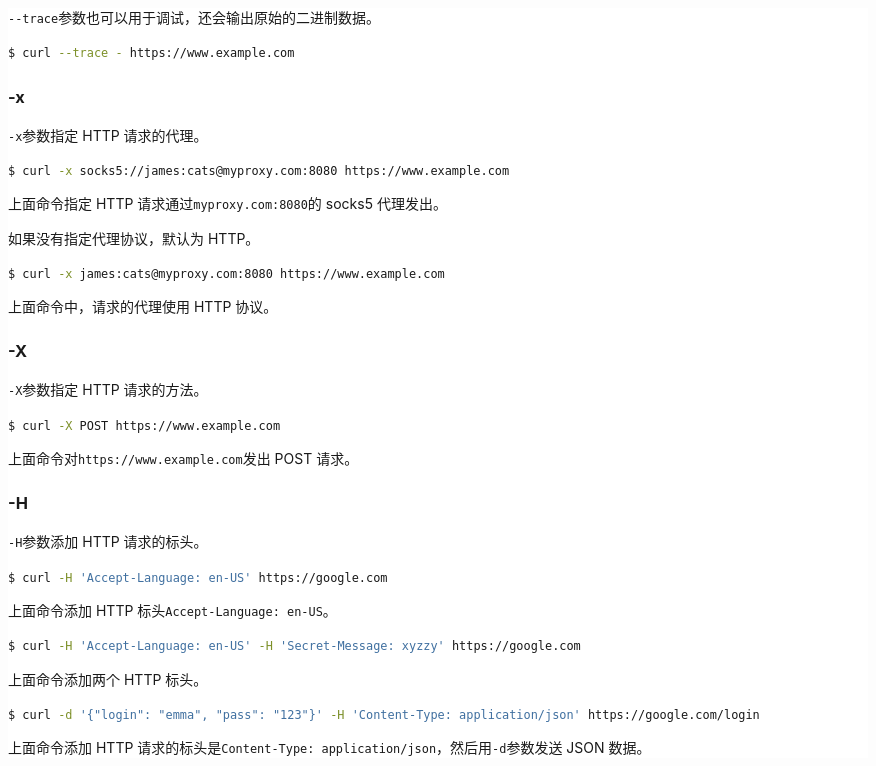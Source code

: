 `--trace`参数也可以用于调试，还会输出原始的二进制数据。

```bash
$ curl --trace - https://www.example.com
```



### -x

`-x`参数指定 HTTP 请求的代理。

```bash
$ curl -x socks5://james:cats@myproxy.com:8080 https://www.example.com
```

上面命令指定 HTTP 请求通过`myproxy.com:8080`的 socks5 代理发出。

如果没有指定代理协议，默认为 HTTP。

```bash
$ curl -x james:cats@myproxy.com:8080 https://www.example.com
```

上面命令中，请求的代理使用 HTTP 协议。



### -X 

`-X`参数指定 HTTP 请求的方法。

```bash
$ curl -X POST https://www.example.com
```

上面命令对`https://www.example.com`发出 POST 请求。



### -H

`-H`参数添加 HTTP 请求的标头。

```bash
$ curl -H 'Accept-Language: en-US' https://google.com
```

上面命令添加 HTTP 标头`Accept-Language: en-US`。

```bash
$ curl -H 'Accept-Language: en-US' -H 'Secret-Message: xyzzy' https://google.com
```

上面命令添加两个 HTTP 标头。

```bash
$ curl -d '{"login": "emma", "pass": "123"}' -H 'Content-Type: application/json' https://google.com/login
```

上面命令添加 HTTP 请求的标头是`Content-Type: application/json`，然后用`-d`参数发送 JSON 数据。

